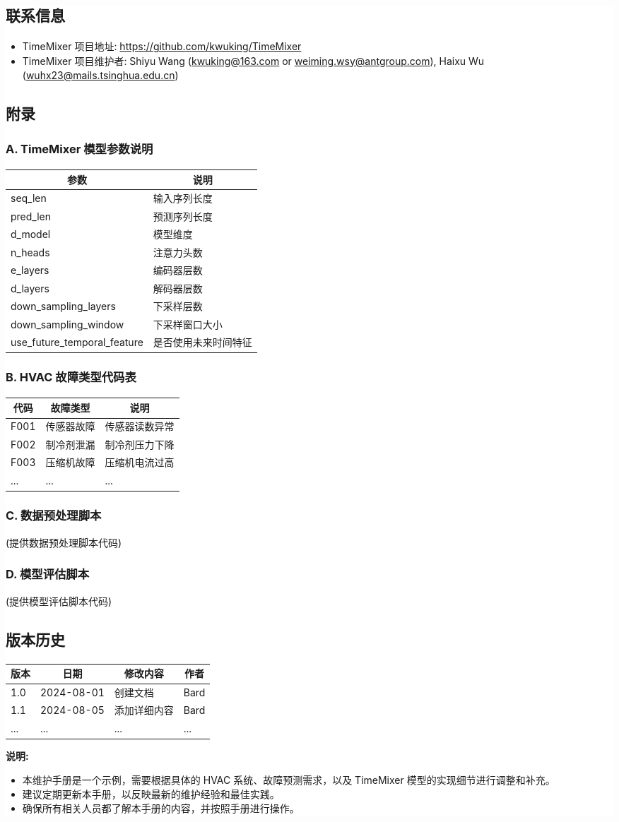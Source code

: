 ##  联系信息

- TimeMixer 项目地址: https://github.com/kwuking/TimeMixer
- TimeMixer 项目维护者: Shiyu Wang ([kwuking@163.com](mailto:kwuking@163.com) or [weiming.wsy@antgroup.com](mailto:weiming.wsy@antgroup.com)), Haixu Wu ([wuhx23@mails.tsinghua.edu.cn](mailto:wuhx23@mails.tsinghua.edu.cn))

## 附录

### A. TimeMixer 模型参数说明
| 参数                        | 说明                 |
| --------------------------- | -------------------- |
| seq_len                     | 输入序列长度         |
| pred_len                    | 预测序列长度         |
| d_model                     | 模型维度             |
| n_heads                     | 注意力头数           |
| e_layers                    | 编码器层数           |
| d_layers                    | 解码器层数           |
| down_sampling_layers        | 下采样层数           |
| down_sampling_window        | 下采样窗口大小       |
| use_future_temporal_feature | 是否使用未来时间特征 |

### B. HVAC 故障类型代码表
| 代码 | 故障类型   | 说明           |
| ---- | ---------- | -------------- |
| F001 | 传感器故障 | 传感器读数异常 |
| F002 | 制冷剂泄漏 | 制冷剂压力下降 |
| F003 | 压缩机故障 | 压缩机电流过高 |
| ...  | ...        | ...            |

### C. 数据预处理脚本

(提供数据预处理脚本代码)

### D. 模型评估脚本

(提供模型评估脚本代码)

## 版本历史
| 版本 | 日期       | 修改内容     | 作者 |
| ---- | ---------- | ------------ | ---- |
| 1.0  | 2024-08-01 | 创建文档     | Bard |
| 1.1  | 2024-08-05 | 添加详细内容 | Bard |
| ...  | ...        | ...          | ...  |

**说明:**

- 本维护手册是一个示例，需要根据具体的 HVAC 系统、故障预测需求，以及 TimeMixer 模型的实现细节进行调整和补充。
- 建议定期更新本手册，以反映最新的维护经验和最佳实践。
- 确保所有相关人员都了解本手册的内容，并按照手册进行操作。